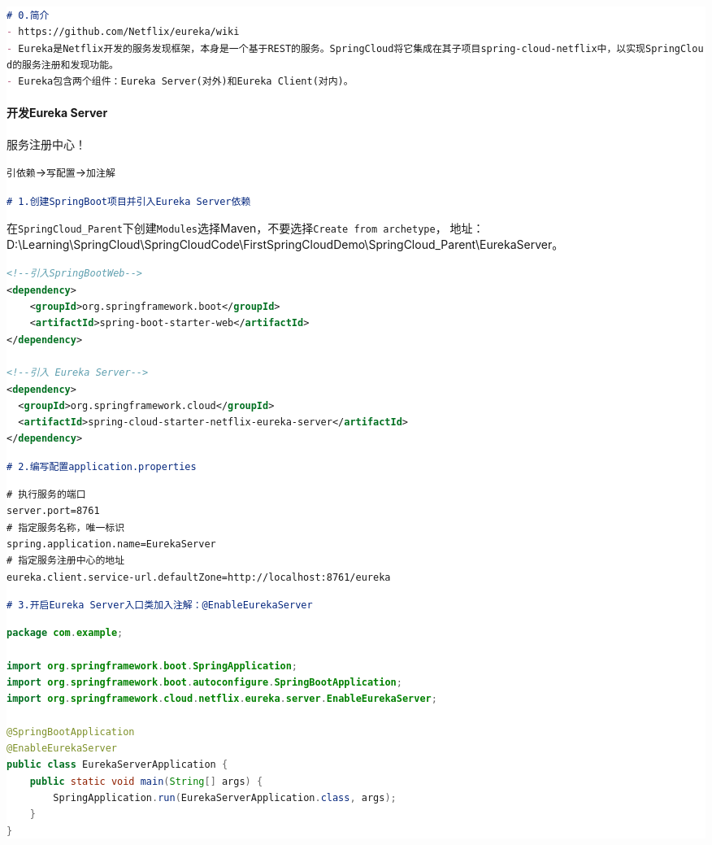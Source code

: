 ```markdown
# 0.简介
- https://github.com/Netflix/eureka/wiki
- Eureka是Netflix开发的服务发现框架，本身是一个基于REST的服务。SpringCloud将它集成在其子项目spring-cloud-netflix中，以实现SpringCloud的服务注册和发现功能。
- Eureka包含两个组件：Eureka Server(对外)和Eureka Client(对内)。
```

#### 开发Eureka Server

服务注册中心！

`引依赖`$\rightarrow$`写配置`$\rightarrow$`加注解`

```markdown
# 1.创建SpringBoot项目并引入Eureka Server依赖
```

在`SpringCloud_Parent`下创建`Modules`选择Maven，不要选择`Create from archetype`，
地址：D:\Learning\SpringCloud\SpringCloudCode\FirstSpringCloudDemo\SpringCloud_Parent\EurekaServer。

```xml
<!--引入SpringBootWeb-->
<dependency>
    <groupId>org.springframework.boot</groupId>
    <artifactId>spring-boot-starter-web</artifactId>
</dependency>

<!--引入 Eureka Server-->
<dependency>
  <groupId>org.springframework.cloud</groupId>
  <artifactId>spring-cloud-starter-netflix-eureka-server</artifactId>
</dependency>
```



```markdown
# 2.编写配置application.properties
```

```properties
# 执行服务的端口
server.port=8761
# 指定服务名称，唯一标识
spring.application.name=EurekaServer
# 指定服务注册中心的地址
eureka.client.service-url.defaultZone=http://localhost:8761/eureka
```



```markdown
# 3.开启Eureka Server入口类加入注解：@EnableEurekaServer
```

```java
package com.example;

import org.springframework.boot.SpringApplication;
import org.springframework.boot.autoconfigure.SpringBootApplication;
import org.springframework.cloud.netflix.eureka.server.EnableEurekaServer;

@SpringBootApplication
@EnableEurekaServer
public class EurekaServerApplication {
    public static void main(String[] args) {
        SpringApplication.run(EurekaServerApplication.class, args);
    }
}
```
